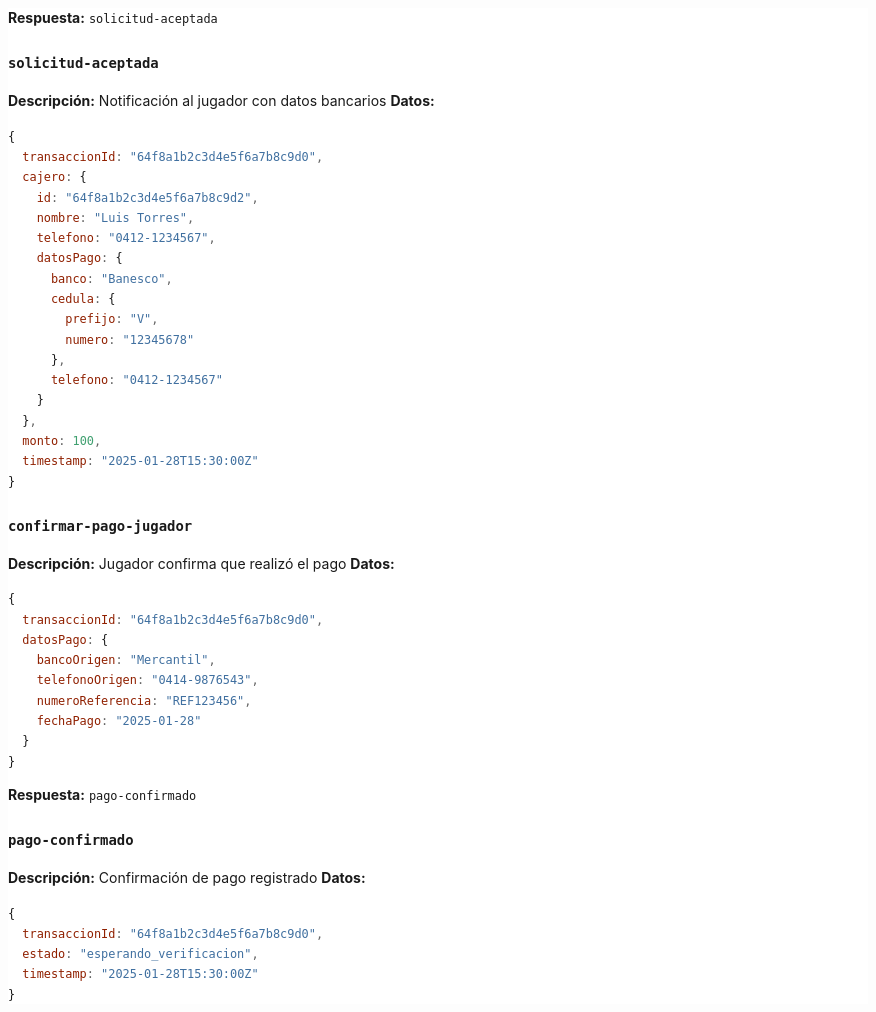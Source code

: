 **Respuesta:** `solicitud-aceptada`

### `solicitud-aceptada`

**Descripción:** Notificación al jugador con datos bancarios
**Datos:**

```javascript
{
  transaccionId: "64f8a1b2c3d4e5f6a7b8c9d0",
  cajero: {
    id: "64f8a1b2c3d4e5f6a7b8c9d2",
    nombre: "Luis Torres",
    telefono: "0412-1234567",
    datosPago: {
      banco: "Banesco",
      cedula: {
        prefijo: "V",
        numero: "12345678"
      },
      telefono: "0412-1234567"
    }
  },
  monto: 100,
  timestamp: "2025-01-28T15:30:00Z"
}
```

### `confirmar-pago-jugador`

**Descripción:** Jugador confirma que realizó el pago
**Datos:**

```javascript
{
  transaccionId: "64f8a1b2c3d4e5f6a7b8c9d0",
  datosPago: {
    bancoOrigen: "Mercantil",
    telefonoOrigen: "0414-9876543",
    numeroReferencia: "REF123456",
    fechaPago: "2025-01-28"
  }
}
```

**Respuesta:** `pago-confirmado`

### `pago-confirmado`

**Descripción:** Confirmación de pago registrado
**Datos:**

```javascript
{
  transaccionId: "64f8a1b2c3d4e5f6a7b8c9d0",
  estado: "esperando_verificacion",
  timestamp: "2025-01-28T15:30:00Z"
}
```
